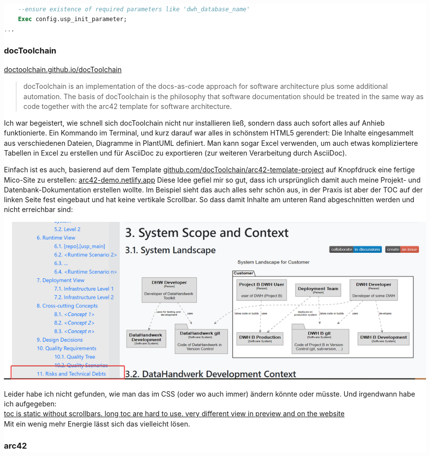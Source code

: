 ```sql
    --ensure existence of required parameters like 'dwh_database_name'
    Exec config.usp_init_parameter;
...
```

### docToolchain

[doctoolchain.github.io/docToolchain](https://doctoolchain.github.io/docToolchain/)

>docToolchain is an implementation of the docs-as-code approach for software architecture plus some additional automation. The basis of docToolchain is the philosophy that software documentation should be treated in the same way as code together with the arc42 template for software architecture.

Ich war begeistert, wie schnell sich docToolchain nicht nur installieren ließ, sondern dass auch sofort alles auf Anhieb funktionierte. Ein Kommando im Terminal, und kurz darauf war alles in schönstem HTML5 gerendert: Die Inhalte eingesammelt aus verschiedenen Dateien, Diagramme in PlantUML definiert. Man kann sogar Excel verwenden, um auch etwas kompliziertere Tabellen in Excel zu erstellen und für AsciiDoc zu exportieren (zur weiteren Verarbeitung durch AsciiDoc).

Einfach ist es auch, basierend auf dem Template [github.com/docToolchain/arc42-template-project](https://github.com/docToolchain/arc42-template-project) auf Knopfdruck eine fertige Mico-Site zu erstellen: [arc42-demo.netlify.app](https://arc42-demo.netlify.app/) Diese Idee gefiel mir so gut, dass ich ursprünglich damit auch meine Projekt- und Datenbank-Dokumentation erstellen wollte. Im Beispiel sieht das auch alles sehr schön aus, in der Praxis ist aber der TOC auf der linken Seite fest eingebaut und hat keine vertikale Scrollbar. So dass damit Inhalte am unteren Rand abgeschnitten werden und nicht erreichbar sind:  

![](/assets/img/blog/Docs-as-code-mit-asciidoc_2021-03-26-01-41-35.png)

Leider habe ich nicht gefunden, wie man das im CSS (oder wo auch immer) ändern könnte oder müsste. Und irgendwann habe ich aufgegeben:  
[toc is static without scrollbars. long toc are hard to use. very different view in preview and on the website](https://github.com/docToolchain/arc42-template-project/issues/7)  
Mit ein wenig mehr Energie lässt sich das vielleicht lösen.

### arc42
